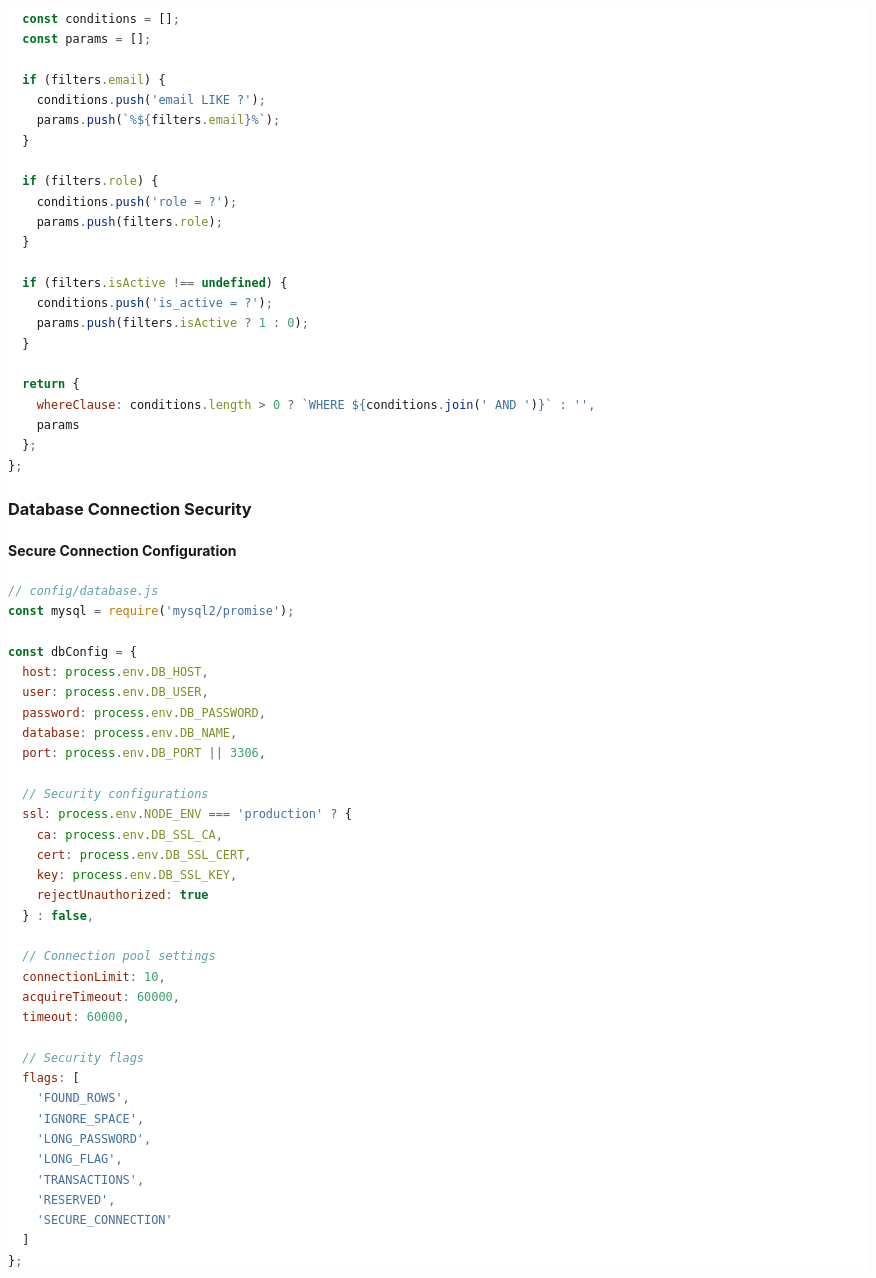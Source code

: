```javascript
  const conditions = [];
  const params = [];
  
  if (filters.email) {
    conditions.push('email LIKE ?');
    params.push(`%${filters.email}%`);
  }
  
  if (filters.role) {
    conditions.push('role = ?');
    params.push(filters.role);
  }
  
  if (filters.isActive !== undefined) {
    conditions.push('is_active = ?');
    params.push(filters.isActive ? 1 : 0);
  }
  
  return {
    whereClause: conditions.length > 0 ? `WHERE ${conditions.join(' AND ')}` : '',
    params
  };
};
```

### Database Connection Security

#### Secure Connection Configuration
```javascript
// config/database.js
const mysql = require('mysql2/promise');

const dbConfig = {
  host: process.env.DB_HOST,
  user: process.env.DB_USER,
  password: process.env.DB_PASSWORD,
  database: process.env.DB_NAME,
  port: process.env.DB_PORT || 3306,
  
  // Security configurations
  ssl: process.env.NODE_ENV === 'production' ? {
    ca: process.env.DB_SSL_CA,
    cert: process.env.DB_SSL_CERT,
    key: process.env.DB_SSL_KEY,
    rejectUnauthorized: true
  } : false,
  
  // Connection pool settings
  connectionLimit: 10,
  acquireTimeout: 60000,
  timeout: 60000,
  
  // Security flags
  flags: [
    'FOUND_ROWS',
    'IGNORE_SPACE',
    'LONG_PASSWORD',
    'LONG_FLAG',
    'TRANSACTIONS',
    'RESERVED',
    'SECURE_CONNECTION'
  ]
};
```